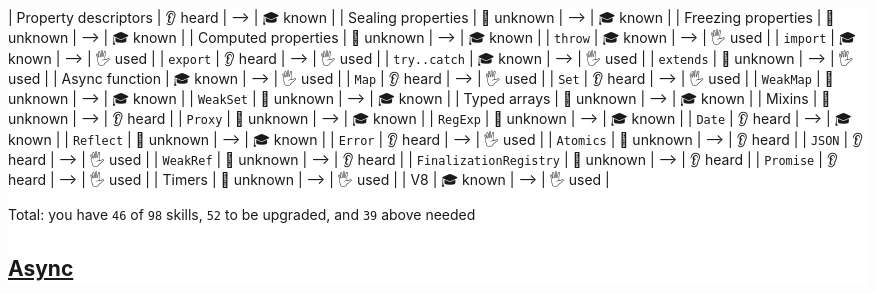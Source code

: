| Property descriptors | 👂 heard | ⟶  | 🎓 known |
| Sealing properties | 🤷 unknown | ⟶  | 🎓 known |
| Freezing properties | 🤷 unknown | ⟶  | 🎓 known |
| Computed properties | 🤷 unknown | ⟶  | 🎓 known |
| `throw` | 🎓 known | ⟶  | 🖐️ used |
| `import` | 🎓 known | ⟶  | 🖐️ used |
| `export` | 👂 heard | ⟶  | 🖐️ used |
| `try..catch` | 🎓 known | ⟶  | 🖐️ used |
| `extends` | 🤷 unknown | ⟶  | 🖐️ used |
| Async function | 🎓 known | ⟶  | 🖐️ used |
| `Map` | 👂 heard | ⟶  | 🖐️ used |
| `Set` | 👂 heard | ⟶  | 🖐️ used |
| `WeakMap` | 🤷 unknown | ⟶  | 🎓 known |
| `WeakSet` | 🤷 unknown | ⟶  | 🎓 known |
| Typed arrays | 🤷 unknown | ⟶  | 🎓 known |
| Mixins | 🤷 unknown | ⟶  | 👂 heard |
| `Proxy` | 🤷 unknown | ⟶  | 🎓 known |
| `RegExp` | 🤷 unknown | ⟶  | 🎓 known |
| `Date` | 👂 heard | ⟶  | 🎓 known |
| `Reflect` | 🤷 unknown | ⟶  | 🎓 known |
| `Error` | 👂 heard | ⟶  | 🖐️ used |
| `Atomics` | 🤷 unknown | ⟶  | 👂 heard |
| `JSON` | 👂 heard | ⟶  | 🖐️ used |
| `WeakRef` | 🤷 unknown | ⟶  | 👂 heard |
| `FinalizationRegistry` | 🤷 unknown | ⟶  | 👂 heard |
| `Promise` | 👂 heard | ⟶  | 🖐️ used |
| Timers | 🤷 unknown | ⟶  | 🖐️ used |
| V8 | 🎓 known | ⟶  | 🖐️ used |

Total: you have `46` of `98` skills, `52` to be upgraded, and `39` above needed

## [Async](/Skills/Async.md)
